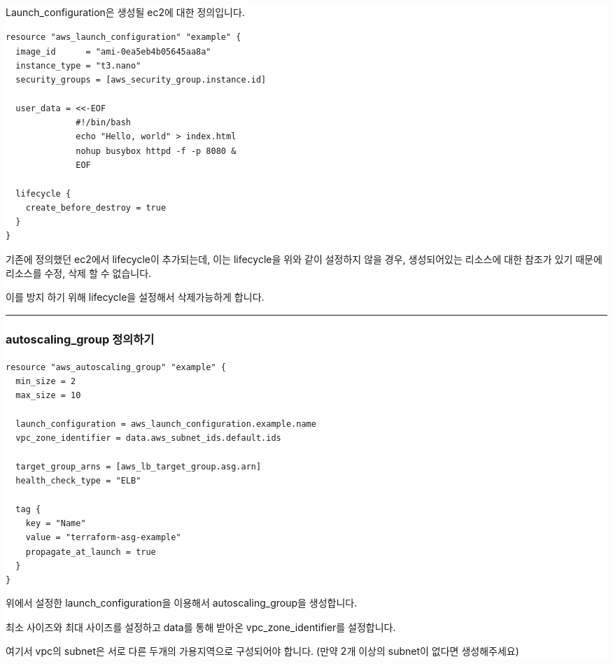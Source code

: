 Launch_configuration은 생성될 ec2에 대한 정의입니다.

```shell
resource "aws_launch_configuration" "example" {
  image_id      = "ami-0ea5eb4b05645aa8a"
  instance_type = "t3.nano"
  security_groups = [aws_security_group.instance.id]

  user_data = <<-EOF
              #!/bin/bash
              echo "Hello, world" > index.html
              nohup busybox httpd -f -p 8080 &
              EOF

  lifecycle {
    create_before_destroy = true
  }
}
```

기존에 정의했던 ec2에서 lifecycle이 추가되는데, 이는 lifecycle을 위와 같이 설정하지 않을 경우, 생성되어있는 리소스에 대한 참조가 있기 때문에 리소스를 수정, 삭제 할 수 없습니다.

이를 방지 하기 위해 lifecycle을 설정해서 삭제가능하게 합니다.

---

### autoscaling_group 정의하기

```shell
resource "aws_autoscaling_group" "example" {
  min_size = 2
  max_size = 10

  launch_configuration = aws_launch_configuration.example.name
  vpc_zone_identifier = data.aws_subnet_ids.default.ids

  target_group_arns = [aws_lb_target_group.asg.arn]
  health_check_type = "ELB"

  tag {
    key = "Name"
    value = "terraform-asg-example"
    propagate_at_launch = true
  }
}
```

위에서 설정한 launch_configuration을 이용해서 autoscaling_group을 생성합니다.

최소 사이즈와 최대 사이즈를 설정하고 data를 통해 받아온 vpc_zone_identifier를 설정합니다.

여기서 vpc의 subnet은 서로 다른 두개의 가용지역으로 구성되어야 합니다. (만약 2개 이상의 subnet이 없다면 생성해주세요)


